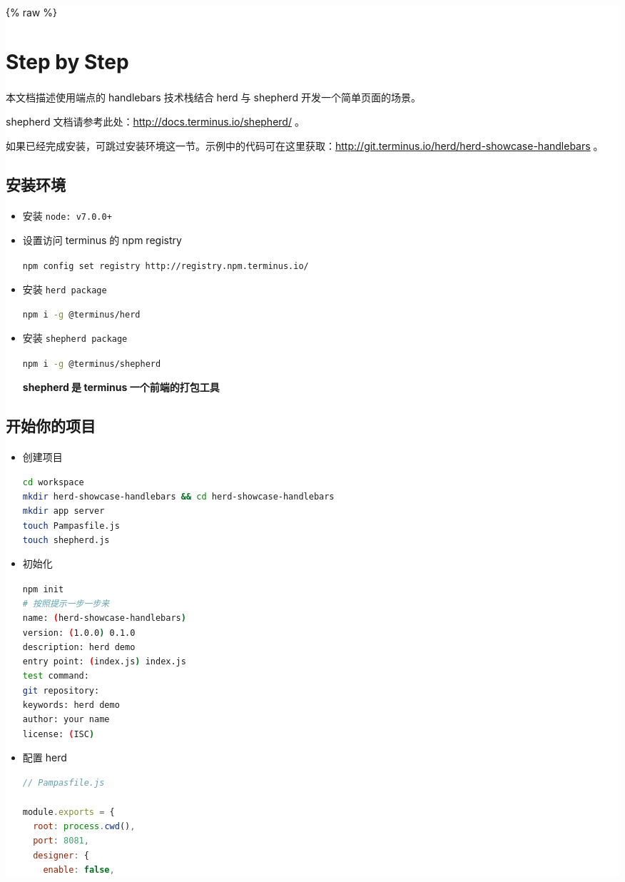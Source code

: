 {% raw %}
# Step by Step

本文档描述使用端点的 handlebars 技术栈结合 herd 与 shepherd 开发一个简单页面的场景。

shepherd 文档请参考此处：<http://docs.terminus.io/shepherd/> 。

如果已经完成安装，可跳过安装环境这一节。示例中的代码可在这里获取：<http://git.terminus.io/herd/herd-showcase-handlebars> 。

## 安装环境

- 安装 `node: v7.0.0+`

- 设置访问 terminus 的 npm registry

  ```sh
  npm config set registry http://registry.npm.terminus.io/
  ```

- 安装 `herd package`

  ```sh
  npm i -g @terminus/herd
  ```

- 安装 `shepherd package`

  ```sh
  npm i -g @terminus/shepherd
  ```
  **shepherd 是 terminus 一个前端的打包工具**

## 开始你的项目

- 创建项目

  ```sh
  cd workspace
  mkdir herd-showcase-handlebars && cd herd-showcase-handlebars
  mkdir app server
  touch Pampasfile.js
  touch shepherd.js
  ```

- 初始化

  ```sh
  npm init
  # 按照提示一步一步来
  name: (herd-showcase-handlebars)
  version: (1.0.0) 0.1.0
  description: herd demo
  entry point: (index.js) index.js
  test command:
  git repository:
  keywords: herd demo
  author: your name
  license: (ISC)
  ```

- 配置 herd

  ```js
  // Pampasfile.js

  module.exports = {
    root: process.cwd(),
    port: 8081,
    designer: {
      enable: false,
  ```